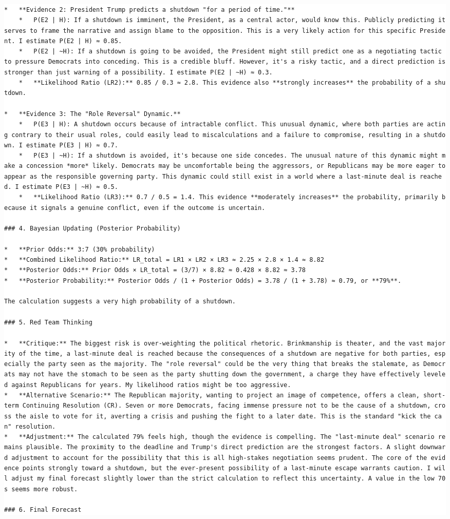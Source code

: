     *   **Evidence 2: President Trump predicts a shutdown "for a period of time."**
        *   P(E2 | H): If a shutdown is imminent, the President, as a central actor, would know this. Publicly predicting it serves to frame the narrative and assign blame to the opposition. This is a very likely action for this specific President. I estimate P(E2 | H) ≈ 0.85.
        *   P(E2 | ~H): If a shutdown is going to be avoided, the President might still predict one as a negotiating tactic to pressure Democrats into conceding. This is a credible bluff. However, it's a risky tactic, and a direct prediction is stronger than just warning of a possibility. I estimate P(E2 | ~H) ≈ 0.3.
        *   **Likelihood Ratio (LR2):** 0.85 / 0.3 ≈ 2.8. This evidence also **strongly increases** the probability of a shutdown.
    
    *   **Evidence 3: The "Role Reversal" Dynamic.**
        *   P(E3 | H): A shutdown occurs because of intractable conflict. This unusual dynamic, where both parties are acting contrary to their usual roles, could easily lead to miscalculations and a failure to compromise, resulting in a shutdown. I estimate P(E3 | H) ≈ 0.7.
        *   P(E3 | ~H): If a shutdown is avoided, it's because one side concedes. The unusual nature of this dynamic might make a concession *more* likely. Democrats may be uncomfortable being the aggressors, or Republicans may be more eager to appear as the responsible governing party. This dynamic could still exist in a world where a last-minute deal is reached. I estimate P(E3 | ~H) ≈ 0.5.
        *   **Likelihood Ratio (LR3):** 0.7 / 0.5 = 1.4. This evidence **moderately increases** the probability, primarily because it signals a genuine conflict, even if the outcome is uncertain.
    
    ### 4. Bayesian Updating (Posterior Probability)
    
    *   **Prior Odds:** 3:7 (30% probability)
    *   **Combined Likelihood Ratio:** LR_total = LR1 × LR2 × LR3 ≈ 2.25 × 2.8 × 1.4 ≈ 8.82
    *   **Posterior Odds:** Prior Odds × LR_total = (3/7) × 8.82 ≈ 0.428 × 8.82 ≈ 3.78
    *   **Posterior Probability:** Posterior Odds / (1 + Posterior Odds) = 3.78 / (1 + 3.78) ≈ 0.79, or **79%**.
    
    The calculation suggests a very high probability of a shutdown.
    
    ### 5. Red Team Thinking
    
    *   **Critique:** The biggest risk is over-weighting the political rhetoric. Brinkmanship is theater, and the vast majority of the time, a last-minute deal is reached because the consequences of a shutdown are negative for both parties, especially the party seen as the majority. The "role reversal" could be the very thing that breaks the stalemate, as Democrats may not have the stomach to be seen as the party shutting down the government, a charge they have effectively leveled against Republicans for years. My likelihood ratios might be too aggressive.
    *   **Alternative Scenario:** The Republican majority, wanting to project an image of competence, offers a clean, short-term Continuing Resolution (CR). Seven or more Democrats, facing immense pressure not to be the cause of a shutdown, cross the aisle to vote for it, averting a crisis and pushing the fight to a later date. This is the standard "kick the can" resolution.
    *   **Adjustment:** The calculated 79% feels high, though the evidence is compelling. The "last-minute deal" scenario remains plausible. The proximity to the deadline and Trump's direct prediction are the strongest factors. A slight downward adjustment to account for the possibility that this is all high-stakes negotiation seems prudent. The core of the evidence points strongly toward a shutdown, but the ever-present possibility of a last-minute escape warrants caution. I will adjust my final forecast slightly lower than the strict calculation to reflect this uncertainty. A value in the low 70s seems more robust.
    
    ### 6. Final Forecast
    